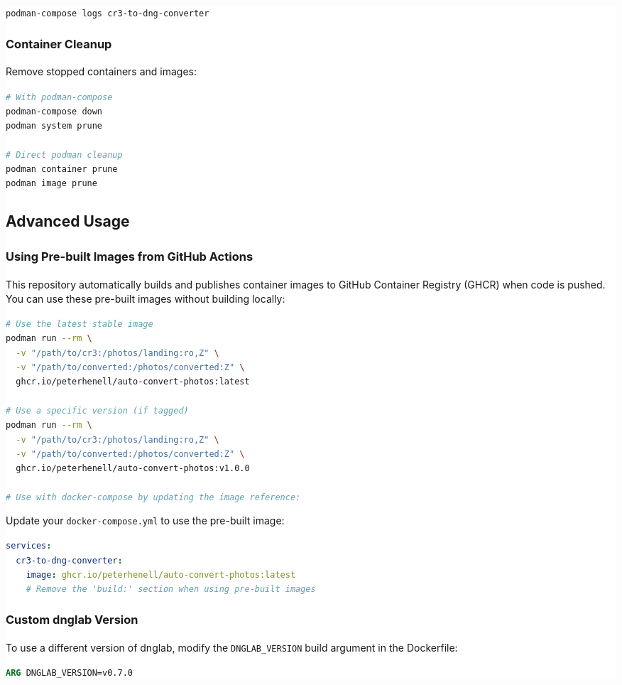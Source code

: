```bash
podman-compose logs cr3-to-dng-converter
```

### Container Cleanup

Remove stopped containers and images:

```bash
# With podman-compose
podman-compose down
podman system prune

# Direct podman cleanup
podman container prune
podman image prune
```

## Advanced Usage

### Using Pre-built Images from GitHub Actions

This repository automatically builds and publishes container images to GitHub Container Registry (GHCR) when code is pushed. You can use these pre-built images without building locally:

```bash
# Use the latest stable image
podman run --rm \
  -v "/path/to/cr3:/photos/landing:ro,Z" \
  -v "/path/to/converted:/photos/converted:Z" \
  ghcr.io/peterhenell/auto-convert-photos:latest

# Use a specific version (if tagged)
podman run --rm \
  -v "/path/to/cr3:/photos/landing:ro,Z" \
  -v "/path/to/converted:/photos/converted:Z" \
  ghcr.io/peterhenell/auto-convert-photos:v1.0.0

# Use with docker-compose by updating the image reference:
```

Update your `docker-compose.yml` to use the pre-built image:
```yaml
services:
  cr3-to-dng-converter:
    image: ghcr.io/peterhenell/auto-convert-photos:latest
    # Remove the 'build:' section when using pre-built images
```

### Custom dnglab Version

To use a different version of dnglab, modify the `DNGLAB_VERSION` build argument in the Dockerfile:

```dockerfile
ARG DNGLAB_VERSION=v0.7.0
```
